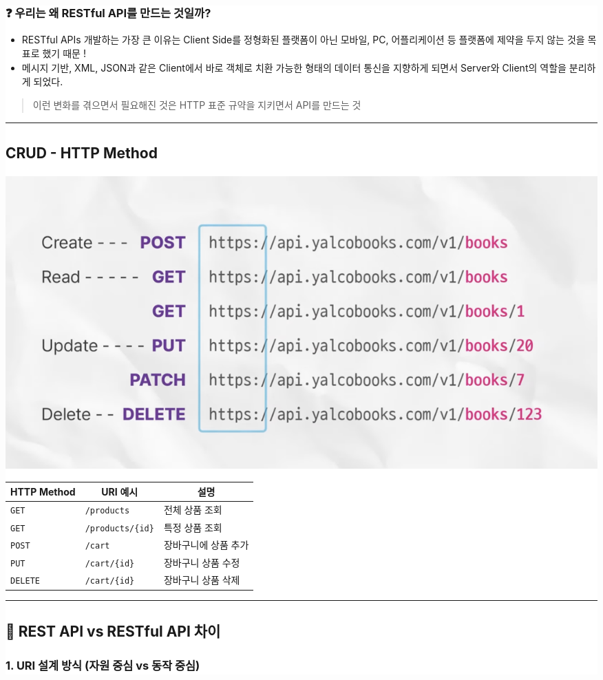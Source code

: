 ### ❓ 우리는 왜 RESTful API를 만드는 것일까?
- RESTful APIs 개발하는 가장 큰 이유는 Client Side를 정형화된 플랫폼이 아닌 모바일, PC, 어플리케이션 등 플랫폼에 제약을 두지 않는 것을 목표로 했기 때문 !
- 메시지 기반, XML, JSON과 같은 Client에서 바로 객체로 치환 가능한 형태의 데이터 통신을 지향하게 되면서 Server와 Client의 역할을 분리하게 되었다.

> 이런 변화를 겪으면서 필요해진 것은 HTTP 표준 규약을 지키면서 API를 만드는 것

---

## CRUD - HTTP Method
<img src="/assets/post/CS/restful1.png" alt='' width=1300px>

| HTTP Method | URI 예시 | 설명 |
|------------|---------------|--------------|
| `GET` | `/products` | 전체 상품 조회 |
| `GET` | `/products/{id}` | 특정 상품 조회 |
| `POST` | `/cart` | 장바구니에 상품 추가 |
| `PUT` | `/cart/{id}` | 장바구니 상품 수정 |
| `DELETE` | `/cart/{id}` | 장바구니 상품 삭제 |

---

## 🎯 REST API vs RESTful API 차이

### 1. URI 설계 방식 (자원 중심 vs 동작 중심)

